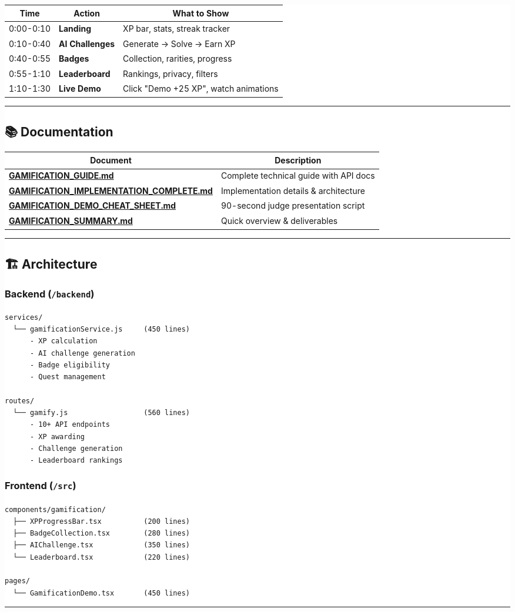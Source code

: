 | Time | Action | What to Show |
|------|--------|--------------|
| 0:00-0:10 | **Landing** | XP bar, stats, streak tracker |
| 0:10-0:40 | **AI Challenges** | Generate → Solve → Earn XP |
| 0:40-0:55 | **Badges** | Collection, rarities, progress |
| 0:55-1:10 | **Leaderboard** | Rankings, privacy, filters |
| 1:10-1:30 | **Live Demo** | Click "Demo +25 XP", watch animations |

---

## 📚 Documentation

| Document | Description |
|----------|-------------|
| [**GAMIFICATION_GUIDE.md**](./GAMIFICATION_GUIDE.md) | Complete technical guide with API docs |
| [**GAMIFICATION_IMPLEMENTATION_COMPLETE.md**](./GAMIFICATION_IMPLEMENTATION_COMPLETE.md) | Implementation details & architecture |
| [**GAMIFICATION_DEMO_CHEAT_SHEET.md**](./GAMIFICATION_DEMO_CHEAT_SHEET.md) | 90-second judge presentation script |
| [**GAMIFICATION_SUMMARY.md**](./GAMIFICATION_SUMMARY.md) | Quick overview & deliverables |

---

## 🏗️ Architecture

### Backend (`/backend`)
```
services/
  └── gamificationService.js     (450 lines)
      - XP calculation
      - AI challenge generation
      - Badge eligibility
      - Quest management

routes/
  └── gamify.js                  (560 lines)
      - 10+ API endpoints
      - XP awarding
      - Challenge generation
      - Leaderboard rankings
```

### Frontend (`/src`)
```
components/gamification/
  ├── XPProgressBar.tsx          (200 lines)
  ├── BadgeCollection.tsx        (280 lines)
  ├── AIChallenge.tsx            (350 lines)
  └── Leaderboard.tsx            (220 lines)

pages/
  └── GamificationDemo.tsx       (450 lines)
```

---